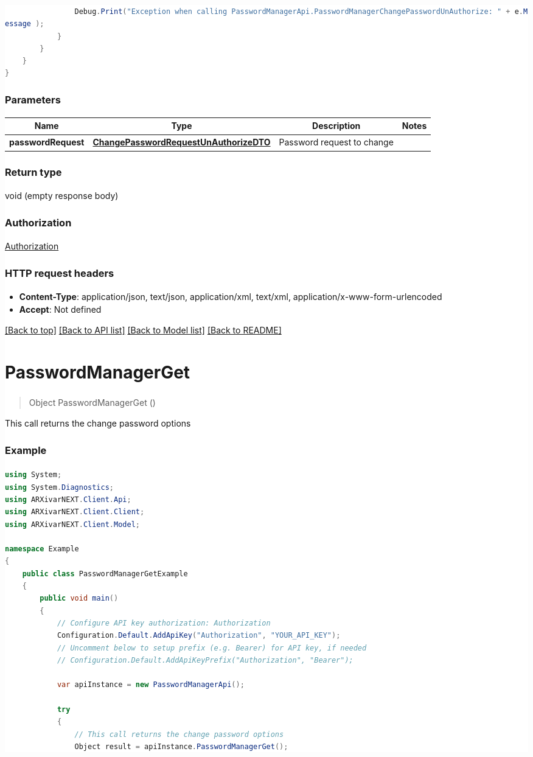 ```csharp
                Debug.Print("Exception when calling PasswordManagerApi.PasswordManagerChangePasswordUnAuthorize: " + e.Message );
            }
        }
    }
}
```

### Parameters

Name | Type | Description  | Notes
------------- | ------------- | ------------- | -------------
 **passwordRequest** | [**ChangePasswordRequestUnAuthorizeDTO**](ChangePasswordRequestUnAuthorizeDTO.md)| Password request to change | 

### Return type

void (empty response body)

### Authorization

[Authorization](../README.md#Authorization)

### HTTP request headers

 - **Content-Type**: application/json, text/json, application/xml, text/xml, application/x-www-form-urlencoded
 - **Accept**: Not defined

[[Back to top]](#) [[Back to API list]](../README.md#documentation-for-api-endpoints) [[Back to Model list]](../README.md#documentation-for-models) [[Back to README]](../README.md)

<a name="passwordmanagerget"></a>
# **PasswordManagerGet**
> Object PasswordManagerGet ()

This call returns the change password options

### Example
```csharp
using System;
using System.Diagnostics;
using ARXivarNEXT.Client.Api;
using ARXivarNEXT.Client.Client;
using ARXivarNEXT.Client.Model;

namespace Example
{
    public class PasswordManagerGetExample
    {
        public void main()
        {
            // Configure API key authorization: Authorization
            Configuration.Default.AddApiKey("Authorization", "YOUR_API_KEY");
            // Uncomment below to setup prefix (e.g. Bearer) for API key, if needed
            // Configuration.Default.AddApiKeyPrefix("Authorization", "Bearer");

            var apiInstance = new PasswordManagerApi();

            try
            {
                // This call returns the change password options
                Object result = apiInstance.PasswordManagerGet();
```